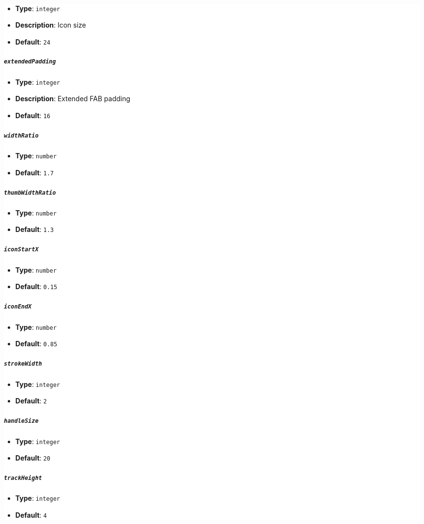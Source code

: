 - **Type**: `integer`

- **Description**: Icon size

- **Default**: `24`


##### `extendedPadding`

- **Type**: `integer`

- **Description**: Extended FAB padding

- **Default**: `16`


##### `widthRatio`

- **Type**: `number`

- **Default**: `1.7`


##### `thumbWidthRatio`

- **Type**: `number`

- **Default**: `1.3`


##### `iconStartX`

- **Type**: `number`

- **Default**: `0.15`


##### `iconEndX`

- **Type**: `number`

- **Default**: `0.85`


##### `strokeWidth`

- **Type**: `integer`

- **Default**: `2`


##### `handleSize`

- **Type**: `integer`

- **Default**: `20`


##### `trackHeight`

- **Type**: `integer`

- **Default**: `4`

